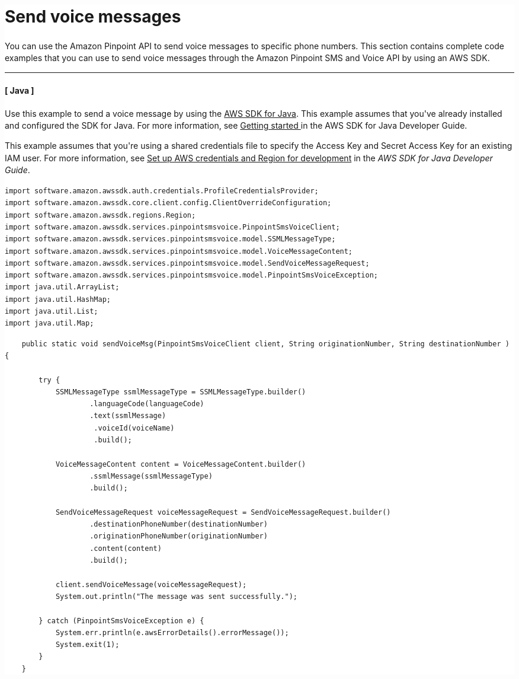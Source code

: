 # Send voice messages<a name="send-messages-voice"></a>

You can use the Amazon Pinpoint API to send voice messages to specific phone numbers\. This section contains complete code examples that you can use to send voice messages through the Amazon Pinpoint SMS and Voice API by using an AWS SDK\.

------
#### [ Java ]

Use this example to send a voice message by using the [AWS SDK for Java](https://aws.amazon.com/sdk-for-java/)\. This example assumes that you've already installed and configured the SDK for Java\. For more information, see [Getting started ](https://docs.aws.amazon.com/sdk-for-java/latest/developer-guide/getting-started.html) in the AWS SDK for Java Developer Guide\.

This example assumes that you're using a shared credentials file to specify the Access Key and Secret Access Key for an existing IAM user\. For more information, see [Set up AWS credentials and Region for development](https://docs.aws.amazon.com/sdk-for-java/latest/developer-guide/setup-credentials.html) in the *AWS SDK for Java Developer Guide*\.

```
import software.amazon.awssdk.auth.credentials.ProfileCredentialsProvider;
import software.amazon.awssdk.core.client.config.ClientOverrideConfiguration;
import software.amazon.awssdk.regions.Region;
import software.amazon.awssdk.services.pinpointsmsvoice.PinpointSmsVoiceClient;
import software.amazon.awssdk.services.pinpointsmsvoice.model.SSMLMessageType;
import software.amazon.awssdk.services.pinpointsmsvoice.model.VoiceMessageContent;
import software.amazon.awssdk.services.pinpointsmsvoice.model.SendVoiceMessageRequest;
import software.amazon.awssdk.services.pinpointsmsvoice.model.PinpointSmsVoiceException;
import java.util.ArrayList;
import java.util.HashMap;
import java.util.List;
import java.util.Map;
```

```
    public static void sendVoiceMsg(PinpointSmsVoiceClient client, String originationNumber, String destinationNumber ) {

        try {
            SSMLMessageType ssmlMessageType = SSMLMessageType.builder()
                    .languageCode(languageCode)
                    .text(ssmlMessage)
                     .voiceId(voiceName)
                     .build();

            VoiceMessageContent content = VoiceMessageContent.builder()
                    .ssmlMessage(ssmlMessageType)
                    .build();

            SendVoiceMessageRequest voiceMessageRequest = SendVoiceMessageRequest.builder()
                    .destinationPhoneNumber(destinationNumber)
                    .originationPhoneNumber(originationNumber)
                    .content(content)
                    .build();

            client.sendVoiceMessage(voiceMessageRequest);
            System.out.println("The message was sent successfully.");

        } catch (PinpointSmsVoiceException e) {
            System.err.println(e.awsErrorDetails().errorMessage());
            System.exit(1);
        }
    }
```
